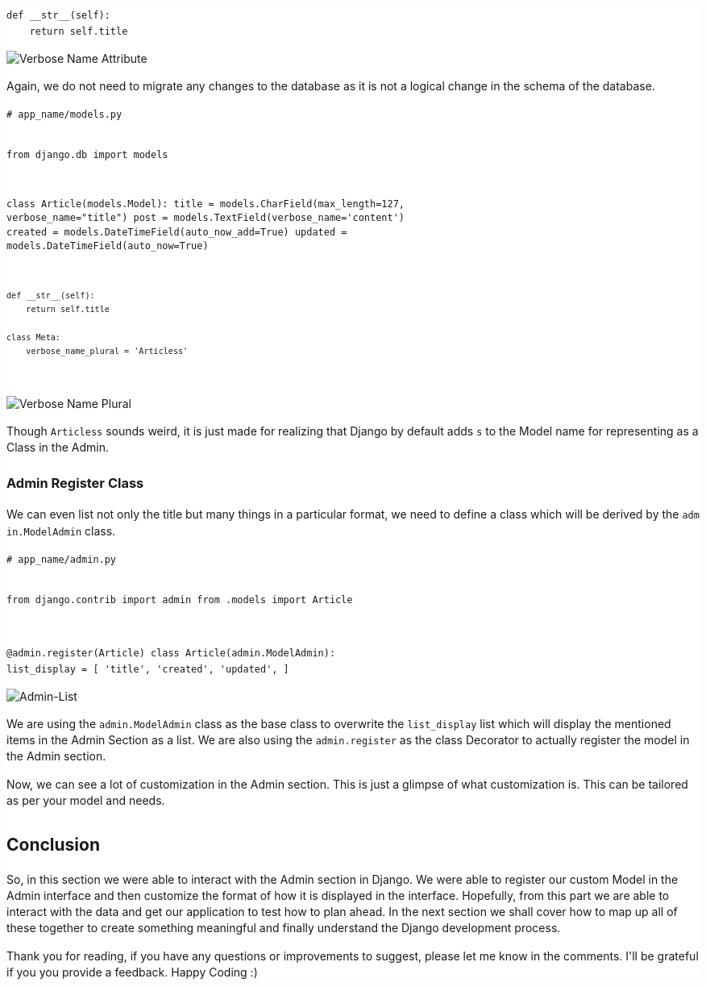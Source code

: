     def __str__(self):
        return self.title

</code></pre>
<p><img src="https://res.cloudinary.com/dgpxbrwoz/image/upload/v1643219495/blogmedia/v5zphhohi27tvwsa3gsp.png" alt="Verbose Name Attribute"></p>
<p>Again, we do not need to migrate any changes to the database as it is not a logical change in the schema of the database.</p>
<pre><code class="language-python"># app_name/models.py

from django.db import models

class Article(models.Model):
    title = models.CharField(max_length=127, verbose_name=&quot;title&quot;)
    post = models.TextField(verbose_name='content')
    created = models.DateTimeField(auto_now_add=True)
    updated = models.DateTimeField(auto_now=True)

    def __str__(self):
        return self.title

    class Meta:
        verbose_name_plural = 'Articless'
</code></pre>
<p><img src="https://res.cloudinary.com/dgpxbrwoz/image/upload/v1643219521/blogmedia/sf77v52ic9dheyvv0pvi.png" alt="Verbose Name Plural"></p>
<p>Though <code>Articless</code> sounds weird, it is just made for realizing that Django by default adds <code>s</code> to the Model name for representing as a Class in the Admin.</p>
<h3>Admin Register Class</h3>
<p>We can even list not only the title but many things in a particular format, we need to define a class which will be derived by the <code>admin.ModelAdmin</code> class.</p>
<pre><code class="language-python"># app_name/admin.py

from django.contrib import admin
from .models import Article

@admin.register(Article)
class Article(admin.ModelAdmin):
    list_display = [
            'title',
            'created',
            'updated',
            ]
</code></pre>
<p><img src="https://res.cloudinary.com/dgpxbrwoz/image/upload/v1643217326/blogmedia/y32jmboypbmzyypt68l1.png" alt="Admin-List"></p>
<p>We are using the <code>admin.ModelAdmin</code> class as the base class to overwrite the <code>list_display</code> list which will display the mentioned items in the Admin Section as a list. We are also using the <code>admin.register</code> as the class Decorator to actually register the model in the Admin section.</p>
<p>Now, we can see a lot of customization in the Admin section. This is just a glimpse of what customization is. This can be tailored as per your model and needs.</p>
<h2>Conclusion</h2>
<p>So, in this section we were able to interact with the Admin section in Django. We were able to register our custom Model in the Admin interface and then customize the format of how it is displayed in the interface. Hopefully, from this part we are able to interact with the data and get our application to test how to plan ahead. In the next section we shall cover how to map up all of these together to create something meaningful and finally understand the Django development process.</p>
<p>Thank you for reading, if you have any questions or improvements to suggest, please let me know in the comments. I'll be grateful if you you provide a feedback. Happy Coding :)</p>
